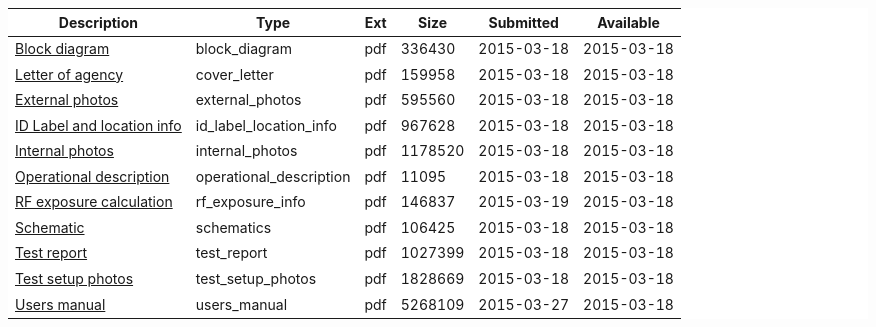 | Description | Type | Ext | Size | Submitted | Available |
| ----------- | ---- | --- | ---- | --------- | --------- |
| [Block diagram](2ACJF-ME4624-ONTRGW/d26943a7bbac5d7554f70bec9d1f28da/2558795.pdf) | block_diagram | pdf | 336430 | 2015-03-18 | 2015-03-18 |
| [Letter of agency](2ACJF-ME4624-ONTRGW/d26943a7bbac5d7554f70bec9d1f28da/2558993.pdf) | cover_letter | pdf | 159958 | 2015-03-18 | 2015-03-18 |
| [External photos](2ACJF-ME4624-ONTRGW/d26943a7bbac5d7554f70bec9d1f28da/2558796.pdf) | external_photos | pdf | 595560 | 2015-03-18 | 2015-03-18 |
| [ID Label and location info](2ACJF-ME4624-ONTRGW/d26943a7bbac5d7554f70bec9d1f28da/2558797.pdf) | id_label_location_info | pdf | 967628 | 2015-03-18 | 2015-03-18 |
| [Internal photos](2ACJF-ME4624-ONTRGW/d26943a7bbac5d7554f70bec9d1f28da/2558798.pdf) | internal_photos | pdf | 1178520 | 2015-03-18 | 2015-03-18 |
| [Operational description](2ACJF-ME4624-ONTRGW/d26943a7bbac5d7554f70bec9d1f28da/2558799.pdf) | operational_description | pdf | 11095 | 2015-03-18 | 2015-03-18 |
| [RF exposure calculation](2ACJF-ME4624-ONTRGW/d26943a7bbac5d7554f70bec9d1f28da/2560412.pdf) | rf_exposure_info | pdf | 146837 | 2015-03-19 | 2015-03-18 |
| [Schematic](2ACJF-ME4624-ONTRGW/d26943a7bbac5d7554f70bec9d1f28da/2558800.pdf) | schematics | pdf | 106425 | 2015-03-18 | 2015-03-18 |
| [Test report](2ACJF-ME4624-ONTRGW/d26943a7bbac5d7554f70bec9d1f28da/2558801.pdf) | test_report | pdf | 1027399 | 2015-03-18 | 2015-03-18 |
| [Test setup photos](2ACJF-ME4624-ONTRGW/d26943a7bbac5d7554f70bec9d1f28da/2558802.pdf) | test_setup_photos | pdf | 1828669 | 2015-03-18 | 2015-03-18 |
| [Users manual](2ACJF-ME4624-ONTRGW/d26943a7bbac5d7554f70bec9d1f28da/2564640.pdf) | users_manual | pdf | 5268109 | 2015-03-27 | 2015-03-18 |

